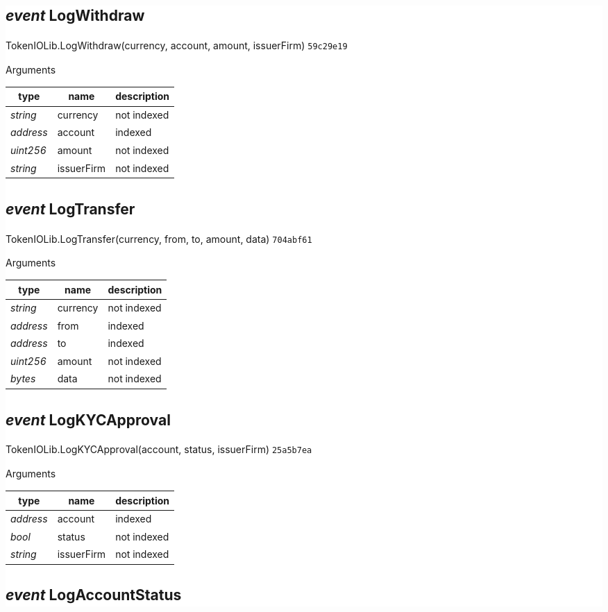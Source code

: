 ## *event* LogWithdraw

TokenIOLib.LogWithdraw(currency, account, amount, issuerFirm) `59c29e19`

Arguments

| **type** | **name** | **description** |
|-|-|-|
| *string* | currency | not indexed |
| *address* | account | indexed |
| *uint256* | amount | not indexed |
| *string* | issuerFirm | not indexed |

## *event* LogTransfer

TokenIOLib.LogTransfer(currency, from, to, amount, data) `704abf61`

Arguments

| **type** | **name** | **description** |
|-|-|-|
| *string* | currency | not indexed |
| *address* | from | indexed |
| *address* | to | indexed |
| *uint256* | amount | not indexed |
| *bytes* | data | not indexed |

## *event* LogKYCApproval

TokenIOLib.LogKYCApproval(account, status, issuerFirm) `25a5b7ea`

Arguments

| **type** | **name** | **description** |
|-|-|-|
| *address* | account | indexed |
| *bool* | status | not indexed |
| *string* | issuerFirm | not indexed |

## *event* LogAccountStatus
